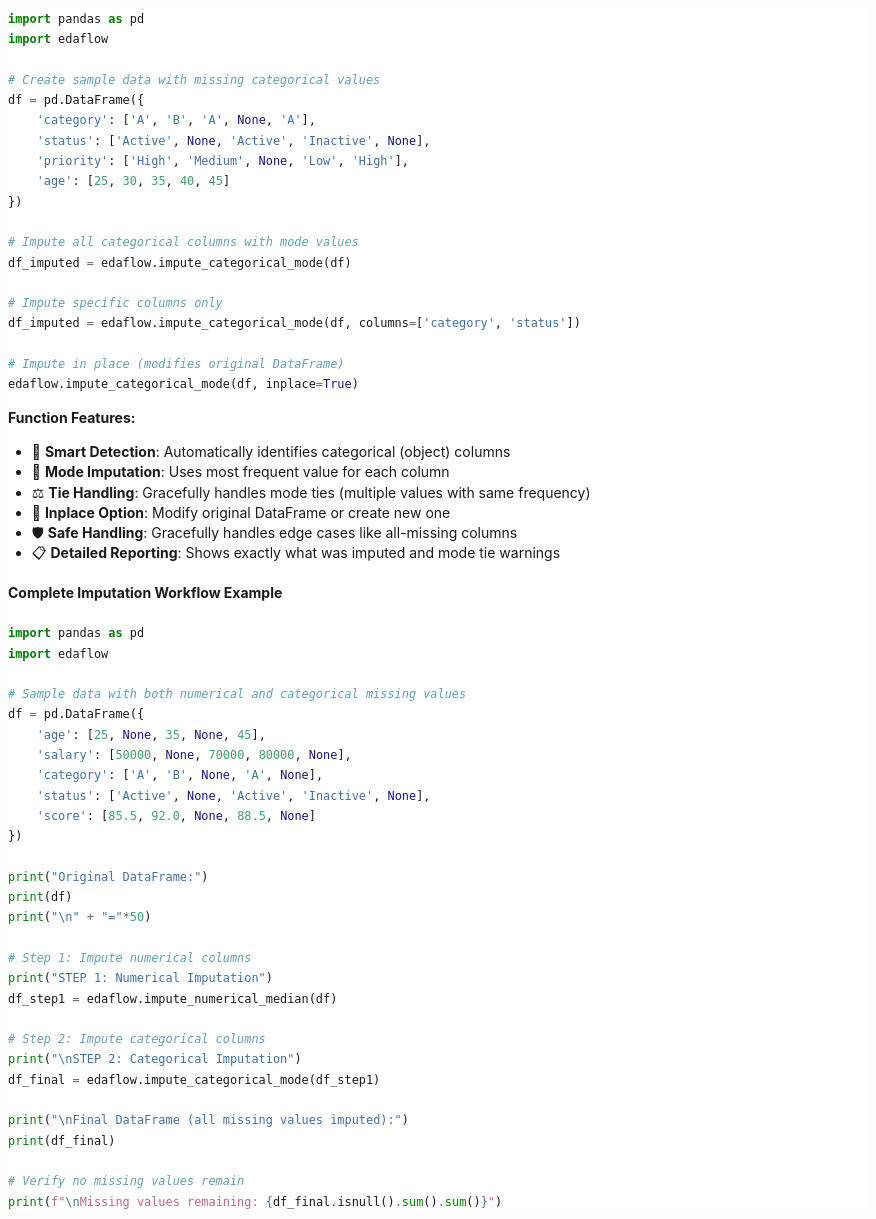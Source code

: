 ```python
import pandas as pd
import edaflow

# Create sample data with missing categorical values
df = pd.DataFrame({
    'category': ['A', 'B', 'A', None, 'A'],
    'status': ['Active', None, 'Active', 'Inactive', None],
    'priority': ['High', 'Medium', None, 'Low', 'High'],
    'age': [25, 30, 35, 40, 45]
})

# Impute all categorical columns with mode values
df_imputed = edaflow.impute_categorical_mode(df)

# Impute specific columns only
df_imputed = edaflow.impute_categorical_mode(df, columns=['category', 'status'])

# Impute in place (modifies original DataFrame)
edaflow.impute_categorical_mode(df, inplace=True)
```

**Function Features:**
- 📝 **Smart Detection**: Automatically identifies categorical (object) columns
- 🎯 **Mode Imputation**: Uses most frequent value for each column
- ⚖️ **Tie Handling**: Gracefully handles mode ties (multiple values with same frequency)
- 🔄 **Inplace Option**: Modify original DataFrame or create new one
- 🛡️ **Safe Handling**: Gracefully handles edge cases like all-missing columns
- 📋 **Detailed Reporting**: Shows exactly what was imputed and mode tie warnings

#### Complete Imputation Workflow Example

```python
import pandas as pd
import edaflow

# Sample data with both numerical and categorical missing values
df = pd.DataFrame({
    'age': [25, None, 35, None, 45],
    'salary': [50000, None, 70000, 80000, None],
    'category': ['A', 'B', None, 'A', None],
    'status': ['Active', None, 'Active', 'Inactive', None],
    'score': [85.5, 92.0, None, 88.5, None]
})

print("Original DataFrame:")
print(df)
print("\n" + "="*50)

# Step 1: Impute numerical columns
print("STEP 1: Numerical Imputation")
df_step1 = edaflow.impute_numerical_median(df)

# Step 2: Impute categorical columns
print("\nSTEP 2: Categorical Imputation")
df_final = edaflow.impute_categorical_mode(df_step1)

print("\nFinal DataFrame (all missing values imputed):")
print(df_final)

# Verify no missing values remain
print(f"\nMissing values remaining: {df_final.isnull().sum().sum()}")
```
